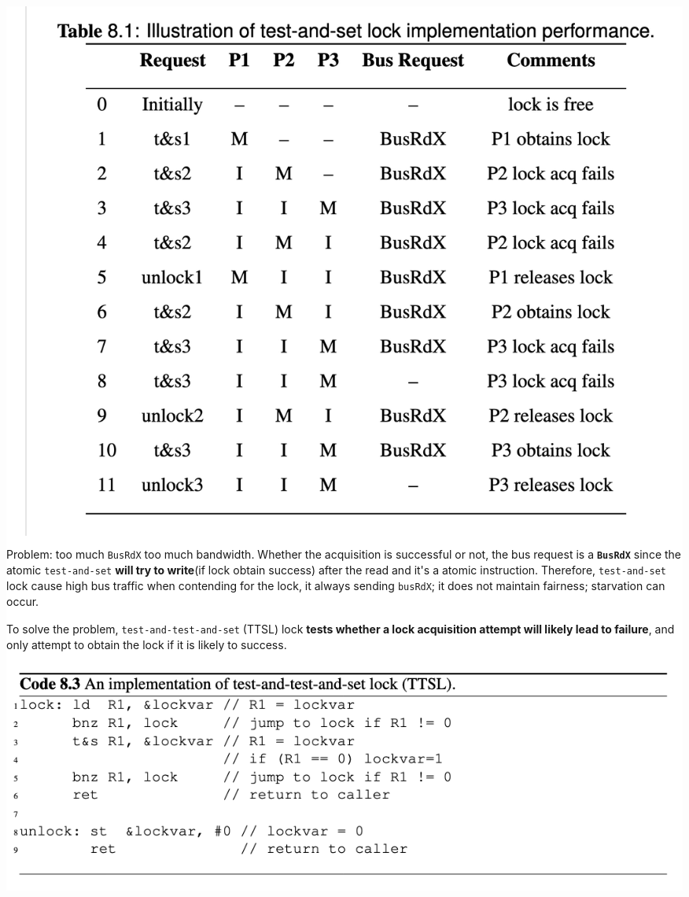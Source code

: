 > ![Pasted image 20240930160006](./imgs/Pasted%20image%2020240930160006.png)

Problem: too much `BusRdX` too much bandwidth. 
Whether the acquisition is successful or not, the bus request is a **`BusRdX`** since the atomic `test-and-set` **will try to write**(if lock obtain success) after the read and it's a atomic instruction. Therefore, `test-and-set` lock cause high bus traffic when contending for the lock, it always sending `busRdX`; it does not maintain fairness; starvation can occur.

To solve the problem, `test-and-test-and-set` (TTSL) lock **tests whether a lock acquisition attempt will likely lead to failure**, and only attempt to obtain the lock if it is likely to success.

![Pasted image 20240930225946](./imgs/Pasted%20image%2020240930225946.png)
